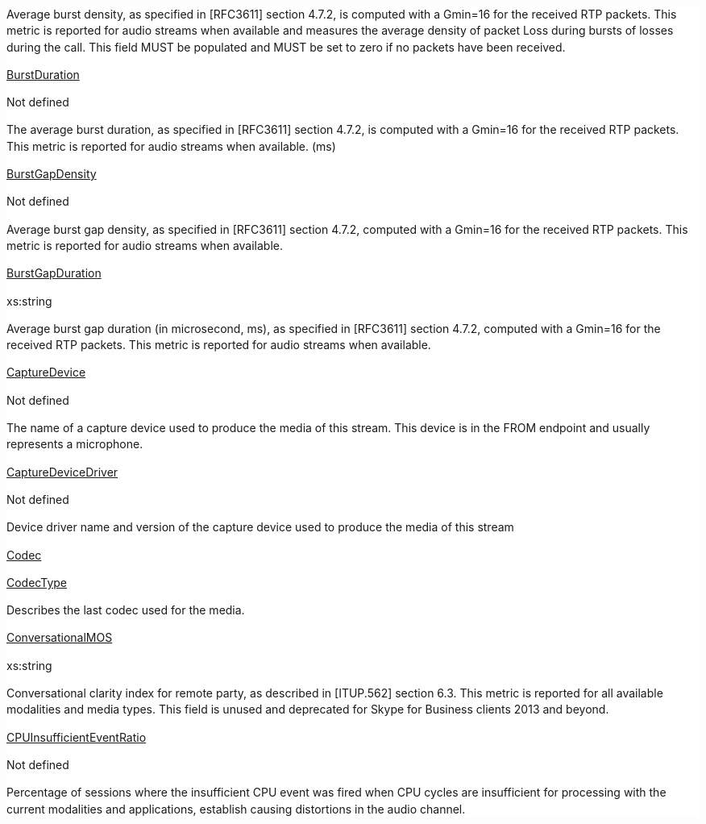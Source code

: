 <td><p>Average burst density, as specified in [RFC3611] section 4.7.2, is computed with a Gmin=16 for the received RTP packets. This metric is reported for audio streams when available and measures the average density of packet Loss during bursts of losses during the call. This field MUST be populated and MUST be set to zero if no packets have been received.</p></td>
</tr>
<tr class="odd">
<td><p><a href="burstduration-element-qualitypropertiestype-complextype-skype-sdn-2-2-c.md">BurstDuration</a></p></td>
<td><p>Not defined</p></td>
<td><p>The average burst duration, as specified in [RFC3611] section 4.7.2, is computed with a Gmin=16 for the received RTP packets. This metric is reported for audio streams when available. (ms)</p></td>
</tr>
<tr class="even">
<td><p><a href="burstgapdensity-element-qualitypropertiestype-complextype-skype-sdn-2-2-c.md">BurstGapDensity</a></p></td>
<td><p>Not defined</p></td>
<td><p>Average burst gap density, as specified in [RFC3611] section 4.7.2, computed with a Gmin=16 for the received RTP packets. This metric is reported for audio streams when available.</p></td>
</tr>
<tr class="odd">
<td><p><a href="burstgapduration-element-qualitypropertiestype-complextype-skype-sdn-2-2-c.md">BurstGapDuration</a></p></td>
<td><p>xs:string</p></td>
<td><p>Average burst gap duration (in microsecond, ms), as specified in [RFC3611] section 4.7.2, computed with a Gmin=16 for the received RTP packets. This metric is reported for audio streams when available.</p></td>
</tr>
<tr class="even">
<td><p><a href="capturedevice-element-qualitypropertiestype-complextype-skype-sdn-2-2-c.md">CaptureDevice</a></p></td>
<td><p>Not defined</p></td>
<td><p>The name of a capture device used to produce the media of this stream. This device is in the FROM endpoint and usually represents a microphone.</p></td>
</tr>
<tr class="odd">
<td><p><a href="capturedevicedriver-element-qualitypropertiestype-complextype-skype-sdn-2-2-c.md">CaptureDeviceDriver</a></p></td>
<td><p>Not defined</p></td>
<td><p>Device driver name and version of the capture device used to produce the media of this stream</p></td>
</tr>
<tr class="even">
<td><p><a href="codec-element-qualitypropertiestype-complextype-skype-for-business-sdn-interface-2-2-schema-c.md">Codec</a></p></td>
<td><p><a href="codectype-complextype-skype-for-business-sdn-interface-2-2-schema-c.md">CodecType</a></p></td>
<td><p>Describes the last codec used for the media.</p></td>
</tr>
<tr class="odd">
<td><p><a href="conversationalmos-element-qualitypropertiestype-complextype-skype-sdn-2-2-c.md">ConversationalMOS</a></p></td>
<td><p>xs:string</p></td>
<td><p>Conversational clarity index for remote party, as described in [ITUP.562] section 6.3. This metric is reported for all available modalities and media types. This field is unused and deprecated for Skype for Business clients 2013 and beyond.</p></td>
</tr>
<tr class="even">
<td><p><a href="cpuinsufficienteventratio-element-qualitypropertiestype-complextype-skype-sdn-2-2-c.md">CPUInsufficientEventRatio</a></p></td>
<td><p>Not defined</p></td>
<td><p>Percentage of sessions where the insufficient CPU event was fired when CPU cycles are insufficient for processing with the current modalities and applications, establish causing distortions in the audio channel.</p></td>